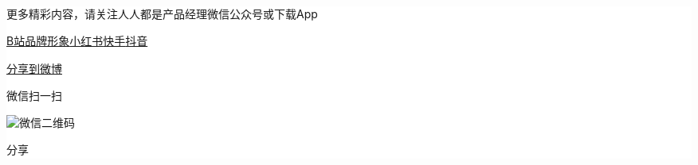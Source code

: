 更多精彩内容，请关注人人都是产品经理微信公众号或下载App

[B站](https://www.woshipm.com/tag/b%e7%ab%99)[品牌形象](https://www.woshipm.com/tag/%e5%93%81%e7%89%8c%e5%bd%a2%e8%b1%a1)[小红书](https://www.woshipm.com/tag/%e5%b0%8f%e7%ba%a2%e4%b9%a6)[快手](https://www.woshipm.com/tag/%e5%bf%ab%e6%89%8b)[抖音](https://www.woshipm.com/tag/%e6%8a%96%e9%9f%b3)

[分享到微博](https://service.weibo.com/share/share.php?appkey=2775287854&title=平台精神状态及其使用指南&url=https://www.woshipm.com/marketing/5962563.html&pic=https://image.woshipm.com/2023/05/06/9cbbfc78-ec01-11ed-adbb-00163e0b5ff3.jpg)

微信扫一扫

![微信二维码](https://api.pwmqr.com/qrcode/create/?url=https://www.woshipm.com/marketing/5962563.html)

分享